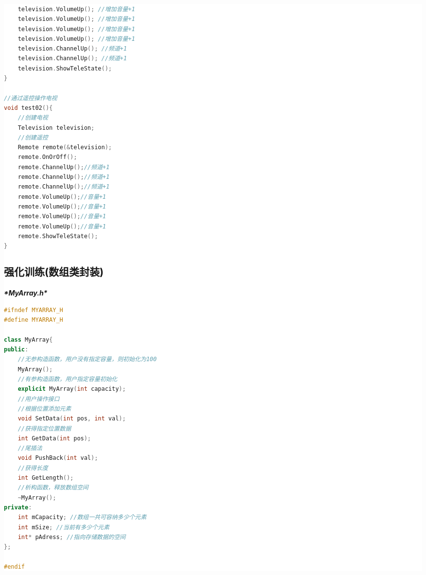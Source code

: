 ```c++
	television.VolumeUp(); //增加音量+1
	television.VolumeUp(); //增加音量+1
	television.VolumeUp(); //增加音量+1
	television.VolumeUp(); //增加音量+1
	television.ChannelUp(); //频道+1
	television.ChannelUp(); //频道+1
	television.ShowTeleState();
}

//通过遥控操作电视
void test02(){
	//创建电视
	Television television;
	//创建遥控
	Remote remote(&television);
	remote.OnOrOff();
	remote.ChannelUp();//频道+1
	remote.ChannelUp();//频道+1
	remote.ChannelUp();//频道+1
	remote.VolumeUp();//音量+1
	remote.VolumeUp();//音量+1
	remote.VolumeUp();//音量+1
	remote.VolumeUp();//音量+1
	remote.ShowTeleState();
}
```

##  强化训练(数组类封装)

***\*MyArray.h\****

```c++
#ifndef MYARRAY_H
#define MYARRAY_H

class MyArray{
public:
	//无参构造函数，用户没有指定容量，则初始化为100
	MyArray();
	//有参构造函数，用户指定容量初始化
	explicit MyArray(int capacity);
	//用户操作接口
	//根据位置添加元素
	void SetData(int pos, int val);
	//获得指定位置数据
	int GetData(int pos);
	//尾插法
	void PushBack(int val);
	//获得长度
	int GetLength();
	//析构函数，释放数组空间
	~MyArray();
private:
	int mCapacity; //数组一共可容纳多少个元素
	int mSize; //当前有多少个元素
	int* pAdress; //指向存储数据的空间
};

#endif
```
